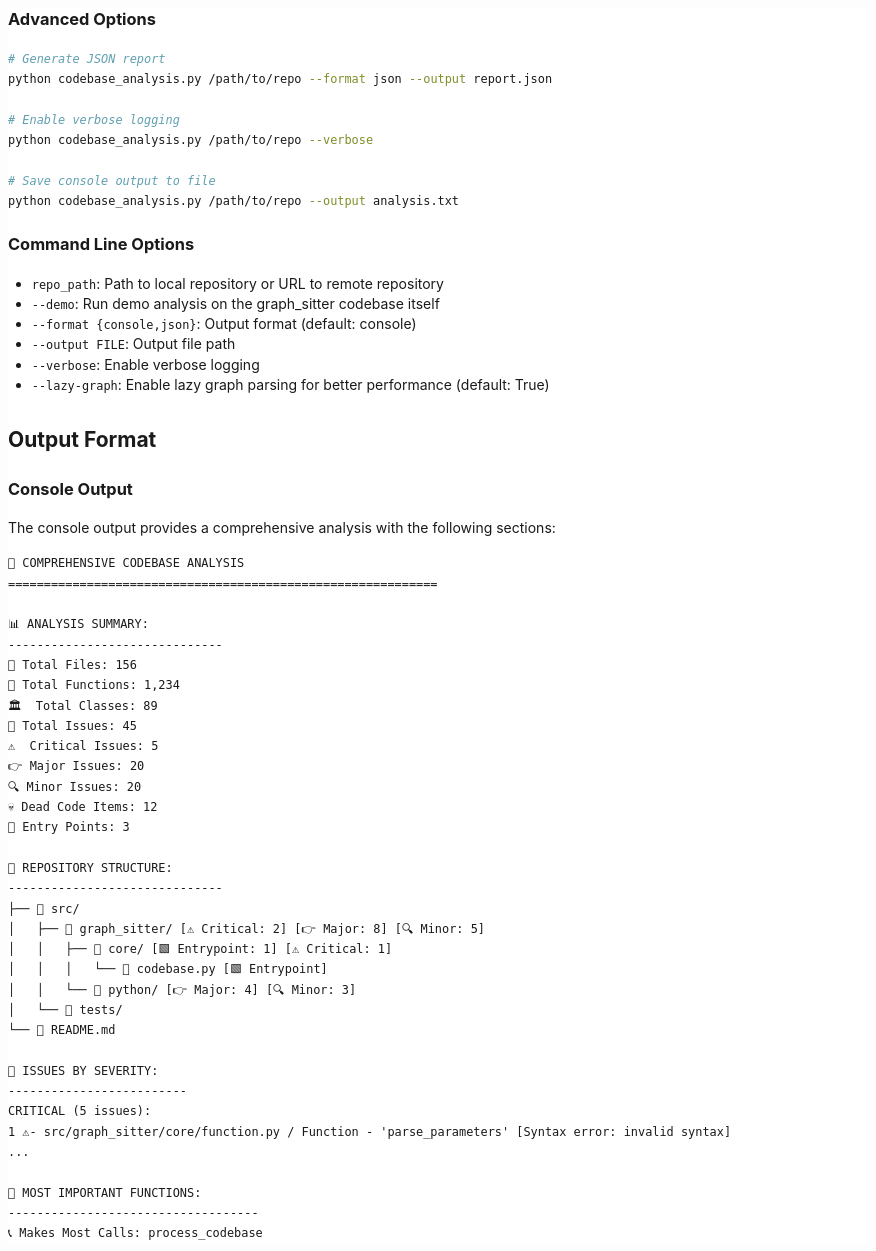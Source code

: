 ### Advanced Options

```bash
# Generate JSON report
python codebase_analysis.py /path/to/repo --format json --output report.json

# Enable verbose logging
python codebase_analysis.py /path/to/repo --verbose

# Save console output to file
python codebase_analysis.py /path/to/repo --output analysis.txt
```

### Command Line Options

- `repo_path`: Path to local repository or URL to remote repository
- `--demo`: Run demo analysis on the graph_sitter codebase itself
- `--format {console,json}`: Output format (default: console)
- `--output FILE`: Output file path
- `--verbose`: Enable verbose logging
- `--lazy-graph`: Enable lazy graph parsing for better performance (default: True)

## Output Format

### Console Output

The console output provides a comprehensive analysis with the following sections:

```
🚀 COMPREHENSIVE CODEBASE ANALYSIS
============================================================

📊 ANALYSIS SUMMARY:
------------------------------
📁 Total Files: 156
🔧 Total Functions: 1,234
🏛️  Total Classes: 89
🚨 Total Issues: 45
⚠️  Critical Issues: 5
👉 Major Issues: 20
🔍 Minor Issues: 20
💀 Dead Code Items: 12
🎯 Entry Points: 3

🌳 REPOSITORY STRUCTURE:
------------------------------
├── 📁 src/
│   ├── 📁 graph_sitter/ [⚠️ Critical: 2] [👉 Major: 8] [🔍 Minor: 5]
│   │   ├── 📁 core/ [🟩 Entrypoint: 1] [⚠️ Critical: 1]
│   │   │   └── 🐍 codebase.py [🟩 Entrypoint]
│   │   └── 📁 python/ [👉 Major: 4] [🔍 Minor: 3]
│   └── 📁 tests/
└── 🐍 README.md

🚨 ISSUES BY SEVERITY:
-------------------------
CRITICAL (5 issues):
1 ⚠️- src/graph_sitter/core/function.py / Function - 'parse_parameters' [Syntax error: invalid syntax]
...

🌟 MOST IMPORTANT FUNCTIONS:
-----------------------------------
📞 Makes Most Calls: process_codebase
```